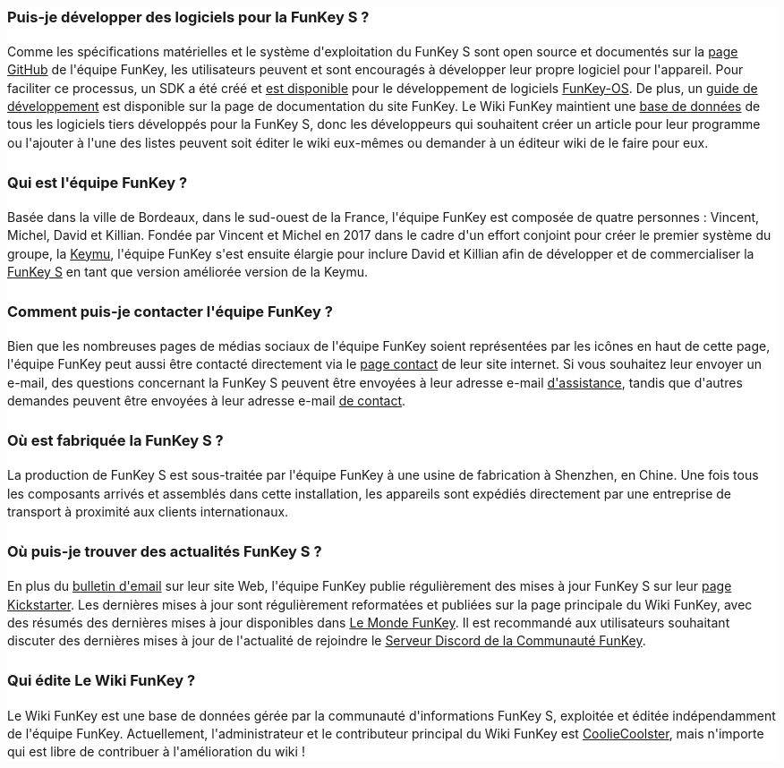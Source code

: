 ### Puis-je développer des logiciels pour la FunKey S ?

Comme les spécifications matérielles et le système d'exploitation du FunKey S sont open source et documentés sur la [page GitHub](https://github.com/FunKey-Project) de l'équipe FunKey, les utilisateurs peuvent et sont encouragés à développer leur propre logiciel pour l'appareil. Pour faciliter ce processus, un SDK a été créé et [est disponible](https://github.com/FunKey-Project/FunKey-OS/releases/tag/FunKey-OS-2.0.0) pour le développement de logiciels [FunKey-OS](/wiki/FunKey-OS/fr "FunKey-OS/fr"). De plus, un [guide de développement](https://doc.funkey-project.com/developers/hardware_ref/design/) est disponible sur la page de documentation du site FunKey. Le Wiki FunKey maintient une [base de données](/wiki/List_of_third-party_OPK_applications/fr "List of third-party OPK applications/fr") de tous les logiciels tiers développés pour la FunKey S, donc les développeurs qui souhaitent créer un article pour leur programme ou l'ajouter à l'une des listes peuvent soit éditer le wiki eux-mêmes ou demander à un éditeur wiki de le faire pour eux.

### Qui est l'équipe FunKey ?

Basée dans la ville de Bordeaux, dans le sud-ouest de la France, l'équipe FunKey est composée de quatre personnes : Vincent, Michel, David et Killian. Fondée par Vincent et Michel en 2017 dans le cadre d'un effort conjoint pour créer le premier système du groupe, la [Keymu](/wiki/Keymu/fr "Keymu/fr"), l'équipe FunKey s'est ensuite élargie pour inclure David et Killian afin de développer et de commercialiser la [FunKey S](/wiki/FunKey_S/fr "FunKey S/fr") en tant que version améliorée version de la Keymu.

### Comment puis-je contacter l'équipe FunKey ?

Bien que les nombreuses pages de médias sociaux de l'équipe FunKey soient représentées par les icônes en haut de cette page, l'équipe FunKey peut aussi être contacté directement via le [page contact](https://www.funkey-project.com/contact) de leur site internet. Si vous souhaitez leur envoyer un e-mail, des questions concernant la FunKey S peuvent être envoyées à leur adresse e-mail [d'assistance](mailto:support@funkey-project.com), tandis que d'autres demandes peuvent être envoyées à leur adresse e-mail [de contact](mailto:contact@funkey-project.com).

### Où est fabriquée la FunKey S ?

La production de FunKey S est sous-traitée par l'équipe FunKey à une usine de fabrication à Shenzhen, en Chine. Une fois tous les composants arrivés et assemblés dans cette installation, les appareils sont expédiés directement par une entreprise de transport à proximité aux clients internationaux.

### Où puis-je trouver des actualités FunKey S ?

En plus du [bulletin d'email](https://www.funkey-project.com/#comp-k9gow1reform) sur leur site Web, l'équipe FunKey publie régulièrement des mises à jour FunKey S sur leur [page Kickstarter](https://www.kickstarter.com/projects/squonk/funkey-s-the-worlds-smallest-foldable-handheld-console/posts). Les dernières mises à jour sont régulièrement reformatées et publiées sur la page principale du Wiki FunKey, avec des résumés des dernières mises à jour disponibles dans [Le Monde FunKey](/wiki/The_FunKey_Times/fr "The FunKey Times/fr"). Il est recommandé aux utilisateurs souhaitant discuter des dernières mises à jour de l'actualité de rejoindre le [Serveur Discord de la Communauté FunKey](/wiki/FunKey_Community_Discord_Server/fr "FunKey Community Discord Server/fr").

### Qui édite Le Wiki FunKey ?

Le Wiki FunKey est une base de données gérée par la communauté d'informations FunKey S, exploitée et éditée indépendamment de l'équipe FunKey. Actuellement, l'administrateur et le contributeur principal du Wiki FunKey est [CoolieCoolster](/wiki/User:CoolieCoolster "User:CoolieCoolster"), mais n'importe qui est libre de contribuer à l'amélioration du wiki !
